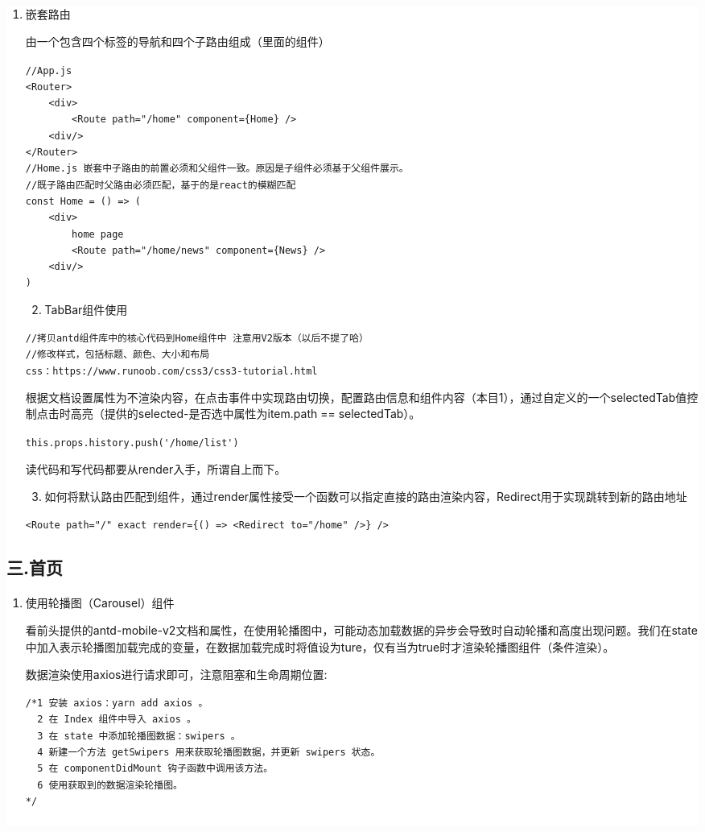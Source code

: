  1. 嵌套路由

    由一个包含四个标签的导航和四个子路由组成（里面的组件）

    ```
    //App.js
    <Router>
    	<div>
    		<Route path="/home" component={Home} />
    	<div/>
    </Router>
    //Home.js 嵌套中子路由的前置必须和父组件一致。原因是子组件必须基于父组件展示。
    //既子路由匹配时父路由必须匹配，基于的是react的模糊匹配
    const Home = () => (
    	<div>
    		home page
    		<Route path="/home/news" component={News} />
    	<div/>
    )
    ```

	2. TabBar组件使用

    ```
    //拷贝antd组件库中的核心代码到Home组件中 注意用V2版本（以后不提了哈）
    //修改样式，包括标题、颜色、大小和布局
    css：https://www.runoob.com/css3/css3-tutorial.html
    ```

    根据文档设置属性为不渲染内容，在点击事件中实现路由切换，配置路由信息和组件内容（本目1），通过自定义的一个selectedTab值控制点击时高亮（提供的selected-是否选中属性为item.path == selectedTab）。

    ```
    this.props.history.push('/home/list')
    ```

    读代码和写代码都要从render入手，所谓自上而下。

	3. 如何将默认路由匹配到组件，通过render属性接受一个函数可以指定直接的路由渲染内容，Redirect用于实现跳转到新的路由地址

    ```
    <Route path="/" exact render={() => <Redirect to="/home" />} />
    ```

    

## 三.首页

 1. 使用轮播图（Carousel）组件

    看前头提供的antd-mobile-v2文档和属性，在使用轮播图中，可能动态加载数据的异步会导致时自动轮播和高度出现问题。我们在state中加入表示轮播图加载完成的变量，在数据加载完成时将值设为ture，仅有当为true时才渲染轮播图组件（条件渲染）。

    数据渲染使用axios进行请求即可，注意阻塞和生命周期位置:

    ```
    /*1 安装 axios：yarn add axios 。
      2 在 Index 组件中导入 axios 。
      3 在 state 中添加轮播图数据：swipers 。
      4 新建一个方法 getSwipers 用来获取轮播图数据，并更新 swipers 状态。
      5 在 componentDidMount 钩子函数中调用该方法。
      6 使用获取到的数据渲染轮播图。
    */
    